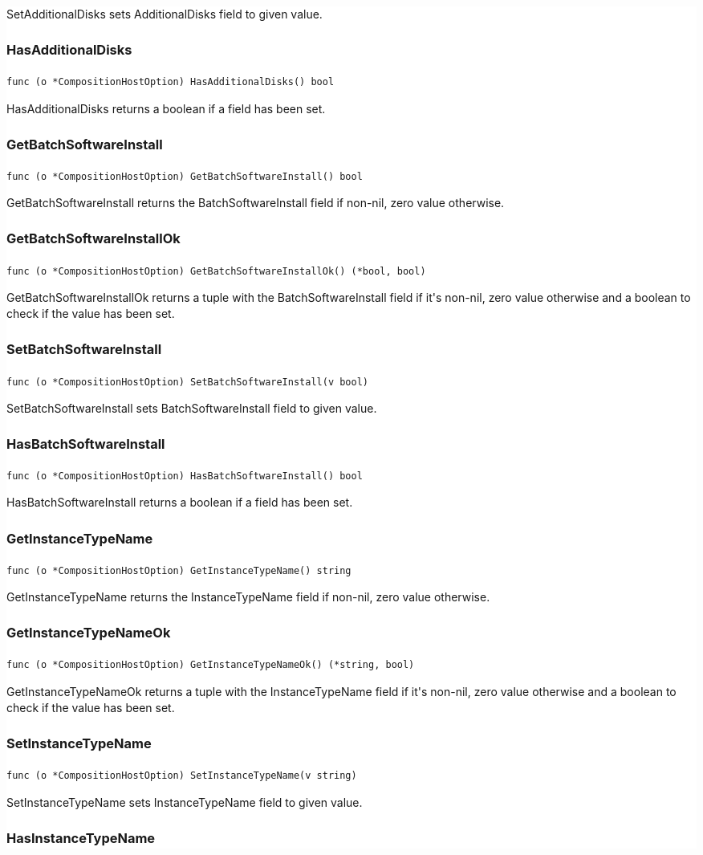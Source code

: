 SetAdditionalDisks sets AdditionalDisks field to given value.

### HasAdditionalDisks

`func (o *CompositionHostOption) HasAdditionalDisks() bool`

HasAdditionalDisks returns a boolean if a field has been set.

### GetBatchSoftwareInstall

`func (o *CompositionHostOption) GetBatchSoftwareInstall() bool`

GetBatchSoftwareInstall returns the BatchSoftwareInstall field if non-nil, zero value otherwise.

### GetBatchSoftwareInstallOk

`func (o *CompositionHostOption) GetBatchSoftwareInstallOk() (*bool, bool)`

GetBatchSoftwareInstallOk returns a tuple with the BatchSoftwareInstall field if it's non-nil, zero value otherwise
and a boolean to check if the value has been set.

### SetBatchSoftwareInstall

`func (o *CompositionHostOption) SetBatchSoftwareInstall(v bool)`

SetBatchSoftwareInstall sets BatchSoftwareInstall field to given value.

### HasBatchSoftwareInstall

`func (o *CompositionHostOption) HasBatchSoftwareInstall() bool`

HasBatchSoftwareInstall returns a boolean if a field has been set.

### GetInstanceTypeName

`func (o *CompositionHostOption) GetInstanceTypeName() string`

GetInstanceTypeName returns the InstanceTypeName field if non-nil, zero value otherwise.

### GetInstanceTypeNameOk

`func (o *CompositionHostOption) GetInstanceTypeNameOk() (*string, bool)`

GetInstanceTypeNameOk returns a tuple with the InstanceTypeName field if it's non-nil, zero value otherwise
and a boolean to check if the value has been set.

### SetInstanceTypeName

`func (o *CompositionHostOption) SetInstanceTypeName(v string)`

SetInstanceTypeName sets InstanceTypeName field to given value.

### HasInstanceTypeName
